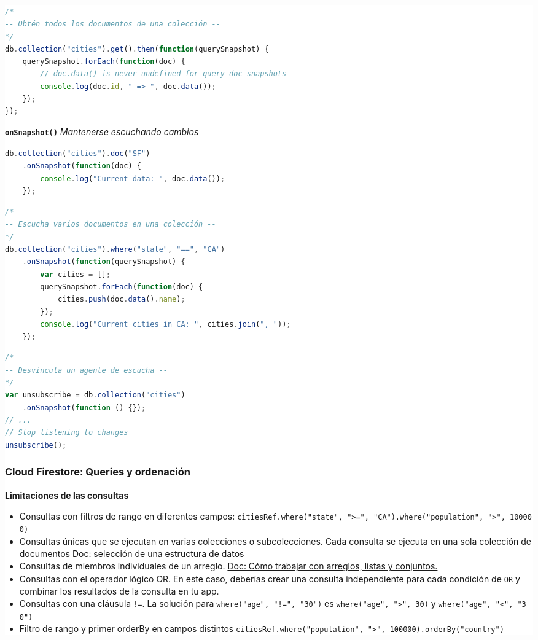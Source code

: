 ```js
/*
-- Obtén todos los documentos de una colección --
*/
db.collection("cities").get().then(function(querySnapshot) {
    querySnapshot.forEach(function(doc) {
        // doc.data() is never undefined for query doc snapshots
        console.log(doc.id, " => ", doc.data());
    });
});
```

**`onSnapshot()`** _Mantenerse escuchando cambios_
```js
db.collection("cities").doc("SF")
    .onSnapshot(function(doc) {
        console.log("Current data: ", doc.data());
    });
```

```js
/*
-- Escucha varios documentos en una colección --
*/
db.collection("cities").where("state", "==", "CA")
    .onSnapshot(function(querySnapshot) {
        var cities = [];
        querySnapshot.forEach(function(doc) {
            cities.push(doc.data().name);
        });
        console.log("Current cities in CA: ", cities.join(", "));
    });
```

```js
/*
-- Desvincula un agente de escucha --
*/
var unsubscribe = db.collection("cities")
    .onSnapshot(function () {});
// ...
// Stop listening to changes
unsubscribe();
```


### Cloud Firestore: Queries y ordenación

**Limitaciones de las consultas**
- Consultas con filtros de rango en diferentes campos: `citiesRef.where("state", ">=", "CA").where("population", ">", 100000)`
- Consultas únicas que se ejecutan en varias colecciones o subcolecciones. Cada consulta se ejecuta en una sola colección de documentos [Doc: selección de una estructura de datos](https://firebase.google.com/docs/firestore/manage-data/structure-data)
- Consultas de miembros individuales de un arreglo. [Doc: Cómo trabajar con arreglos, listas y conjuntos.](https://firebase.google.com/docs/firestore/solutions/arrays)
- Consultas con el operador lógico OR. En este caso, deberías crear una consulta independiente para cada condición de `OR` y combinar los resultados de la consulta en tu app.
- Consultas con una cláusula `!=`. La solución para `where("age", "!=", "30")` es `where("age", ">", 30)` y `where("age", "<", "30")` 
- Filtro de rango y primer orderBy en campos distintos `citiesRef.where("population", ">", 100000).orderBy("country")`
